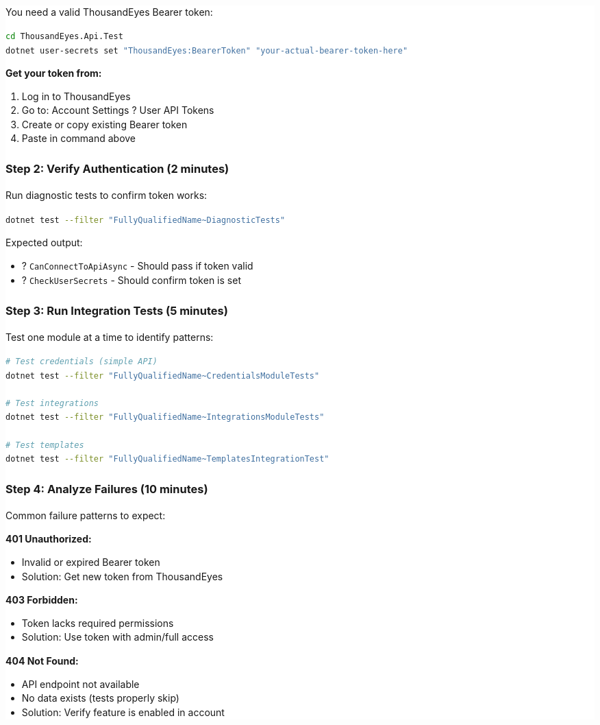 You need a valid ThousandEyes Bearer token:

```bash
cd ThousandEyes.Api.Test
dotnet user-secrets set "ThousandEyes:BearerToken" "your-actual-bearer-token-here"
```

**Get your token from:**
1. Log in to ThousandEyes
2. Go to: Account Settings ? User API Tokens
3. Create or copy existing Bearer token
4. Paste in command above

### **Step 2: Verify Authentication** (2 minutes)

Run diagnostic tests to confirm token works:

```bash
dotnet test --filter "FullyQualifiedName~DiagnosticTests"
```

Expected output:
- ? `CanConnectToApiAsync` - Should pass if token valid
- ? `CheckUserSecrets` - Should confirm token is set

### **Step 3: Run Integration Tests** (5 minutes)

Test one module at a time to identify patterns:

```bash
# Test credentials (simple API)
dotnet test --filter "FullyQualifiedName~CredentialsModuleTests"

# Test integrations
dotnet test --filter "FullyQualifiedName~IntegrationsModuleTests"

# Test templates
dotnet test --filter "FullyQualifiedName~TemplatesIntegrationTest"
```

### **Step 4: Analyze Failures** (10 minutes)

Common failure patterns to expect:

**401 Unauthorized:**
- Invalid or expired Bearer token
- Solution: Get new token from ThousandEyes

**403 Forbidden:**
- Token lacks required permissions
- Solution: Use token with admin/full access

**404 Not Found:**
- API endpoint not available
- No data exists (tests properly skip)
- Solution: Verify feature is enabled in account
